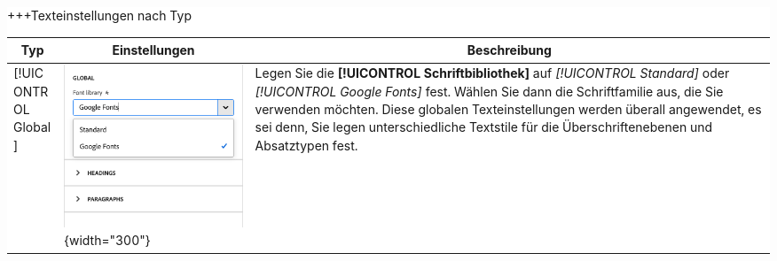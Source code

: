 +++Texteinstellungen nach Typ

| Typ | Einstellungen | Beschreibung |
| ---- | -------- | ----------- |
| [!UICONTROL Global] | ![Bibliothek für die globalen Texteinstellungen auswählen](./assets/email-theme-text-settings-global-library.png){width="300"} | Legen Sie die **[!UICONTROL Schriftbibliothek]** auf _[!UICONTROL Standard]_ oder _[!UICONTROL Google Fonts]_ fest. Wählen Sie dann die Schriftfamilie aus, die Sie verwenden möchten. Diese globalen Texteinstellungen werden überall angewendet, es sei denn, Sie legen unterschiedliche Textstile für die Überschriftenebenen und Absatztypen fest. |